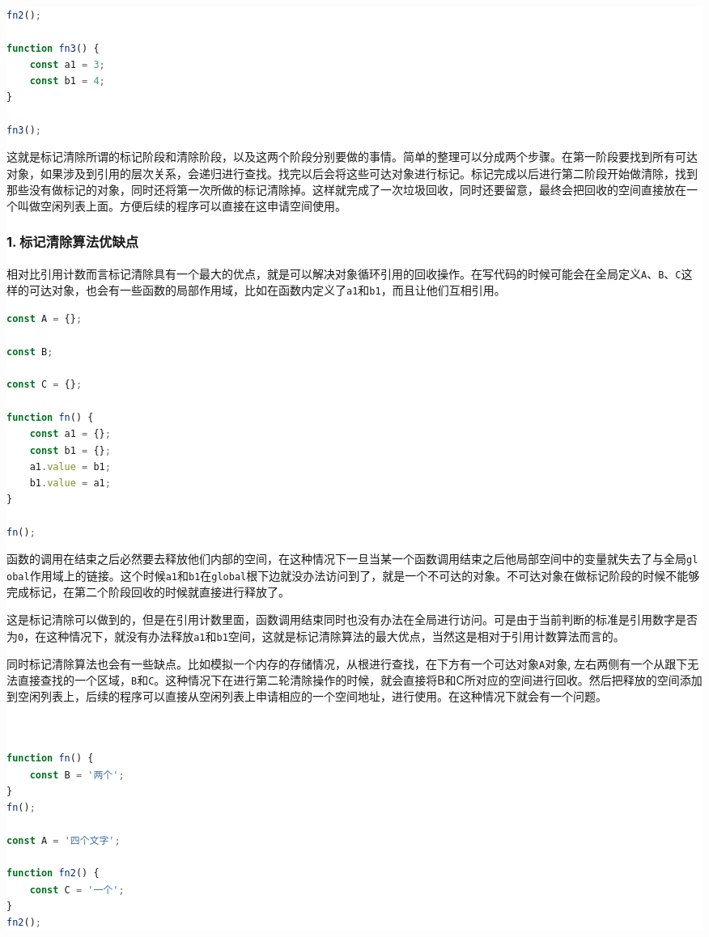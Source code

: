 ```js
fn2();

function fn3() {
    const a1 = 3;
    const b1 = 4;
}

fn3();

```

这就是标记清除所谓的标记阶段和清除阶段，以及这两个阶段分别要做的事情。简单的整理可以分成两个步骤。在第一阶段要找到所有可达对象，如果涉及到引用的层次关系，会递归进行查找。找完以后会将这些可达对象进行标记。标记完成以后进行第二阶段开始做清除，找到那些没有做标记的对象，同时还将第一次所做的标记清除掉。这样就完成了一次垃圾回收，同时还要留意，最终会把回收的空间直接放在一个叫做空闲列表上面。方便后续的程序可以直接在这申请空间使用。

### 1. 标记清除算法优缺点

相对比引用计数而言标记清除具有一个最大的优点，就是可以解决对象循环引用的回收操作。在写代码的时候可能会在全局定义```A```、```B```、```C```这样的可达对象，也会有一些函数的局部作用域，比如在函数内定义了```a1```和```b1```，而且让他们互相引用。

```js
const A = {};

const B;

const C = {};

function fn() {
    const a1 = {};
    const b1 = {};
    a1.value = b1;
    b1.value = a1;
}

fn();

```

函数的调用在结束之后必然要去释放他们内部的空间，在这种情况下一旦当某一个函数调用结束之后他局部空间中的变量就失去了与全局```global```作用域上的链接。这个时候```a1```和```b1```在```global```根下边就没办法访问到了，就是一个不可达的对象。不可达对象在做标记阶段的时候不能够完成标记，在第二个阶段回收的时候就直接进行释放了。

这是标记清除可以做到的，但是在引用计数里面，函数调用结束同时也没有办法在全局进行访问。可是由于当前判断的标准是引用数字是否为```0```，在这种情况下，就没有办法释放```a1```和```b1```空间，这就是标记清除算法的最大优点，当然这是相对于引用计数算法而言的。

同时标记清除算法也会有一些缺点。比如模拟一个内存的存储情况，从根进行查找，在下方有一个可达对象```A```对象, 左右两侧有一个从跟下无法直接查找的一个区域，``B``和```C```。这种情况下在进行第二轮清除操作的时候，就会直接将B和C所对应的空间进行回收。然后把释放的空间添加到空闲列表上，后续的程序可以直接从空闲列表上申请相应的一个空间地址，进行使用。在这种情况下就会有一个问题。

```js


function fn() {
    const B = '两个';
}
fn();

const A = '四个文字';

function fn2() {
    const C = '一个';
}
fn2();

```
